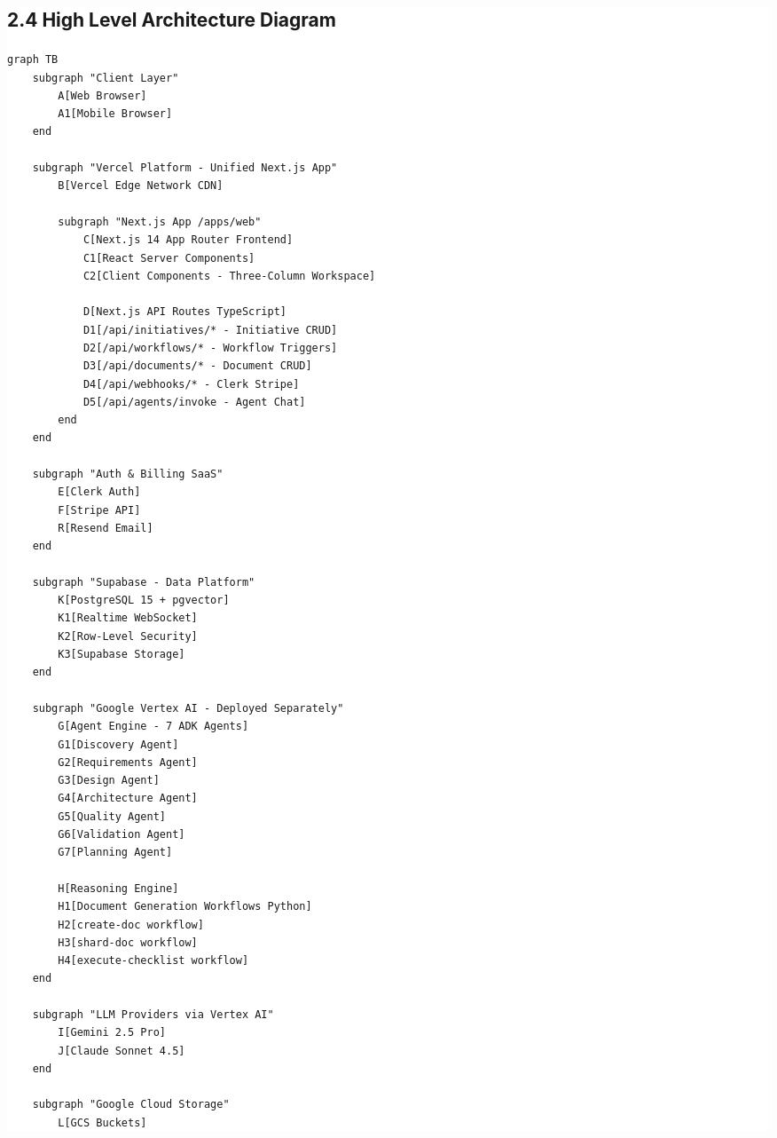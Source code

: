 ## 2.4 High Level Architecture Diagram

```mermaid
graph TB
    subgraph "Client Layer"
        A[Web Browser]
        A1[Mobile Browser]
    end

    subgraph "Vercel Platform - Unified Next.js App"
        B[Vercel Edge Network CDN]

        subgraph "Next.js App /apps/web"
            C[Next.js 14 App Router Frontend]
            C1[React Server Components]
            C2[Client Components - Three-Column Workspace]

            D[Next.js API Routes TypeScript]
            D1[/api/initiatives/* - Initiative CRUD]
            D2[/api/workflows/* - Workflow Triggers]
            D3[/api/documents/* - Document CRUD]
            D4[/api/webhooks/* - Clerk Stripe]
            D5[/api/agents/invoke - Agent Chat]
        end
    end

    subgraph "Auth & Billing SaaS"
        E[Clerk Auth]
        F[Stripe API]
        R[Resend Email]
    end

    subgraph "Supabase - Data Platform"
        K[PostgreSQL 15 + pgvector]
        K1[Realtime WebSocket]
        K2[Row-Level Security]
        K3[Supabase Storage]
    end

    subgraph "Google Vertex AI - Deployed Separately"
        G[Agent Engine - 7 ADK Agents]
        G1[Discovery Agent]
        G2[Requirements Agent]
        G3[Design Agent]
        G4[Architecture Agent]
        G5[Quality Agent]
        G6[Validation Agent]
        G7[Planning Agent]

        H[Reasoning Engine]
        H1[Document Generation Workflows Python]
        H2[create-doc workflow]
        H3[shard-doc workflow]
        H4[execute-checklist workflow]
    end

    subgraph "LLM Providers via Vertex AI"
        I[Gemini 2.5 Pro]
        J[Claude Sonnet 4.5]
    end

    subgraph "Google Cloud Storage"
        L[GCS Buckets]
```